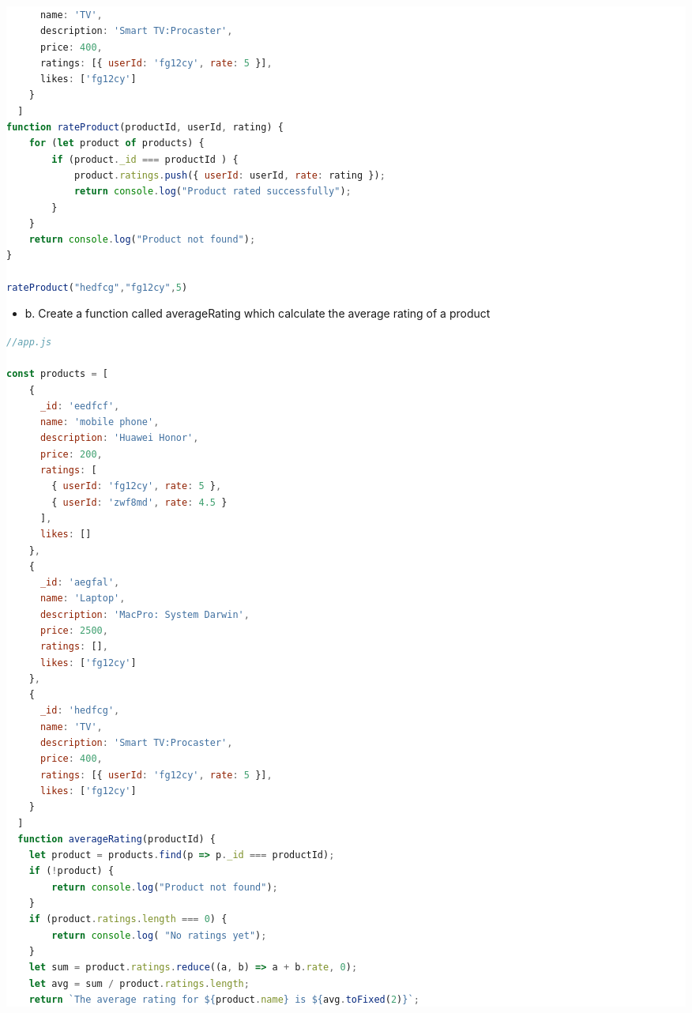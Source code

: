 ```js
      name: 'TV',
      description: 'Smart TV:Procaster',
      price: 400,
      ratings: [{ userId: 'fg12cy', rate: 5 }],
      likes: ['fg12cy']
    }
  ]
function rateProduct(productId, userId, rating) {
    for (let product of products) {
        if (product._id === productId ) {
            product.ratings.push({ userId: userId, rate: rating });
            return console.log("Product rated successfully");
        }
    }
    return console.log("Product not found");
}

rateProduct("hedfcg","fg12cy",5)
```
- b. Create a function called averageRating which calculate the average rating of a product
```js
//app.js

const products = [
    {
      _id: 'eedfcf',
      name: 'mobile phone',
      description: 'Huawei Honor',
      price: 200,
      ratings: [
        { userId: 'fg12cy', rate: 5 },
        { userId: 'zwf8md', rate: 4.5 }
      ],
      likes: []
    },
    {
      _id: 'aegfal',
      name: 'Laptop',
      description: 'MacPro: System Darwin',
      price: 2500,
      ratings: [],
      likes: ['fg12cy']
    },
    {
      _id: 'hedfcg',
      name: 'TV',
      description: 'Smart TV:Procaster',
      price: 400,
      ratings: [{ userId: 'fg12cy', rate: 5 }],
      likes: ['fg12cy']
    }
  ]
  function averageRating(productId) {
    let product = products.find(p => p._id === productId);
    if (!product) {
        return console.log("Product not found");
    }
    if (product.ratings.length === 0) {
        return console.log( "No ratings yet");
    }
    let sum = product.ratings.reduce((a, b) => a + b.rate, 0);
    let avg = sum / product.ratings.length;
    return `The average rating for ${product.name} is ${avg.toFixed(2)}`;
```